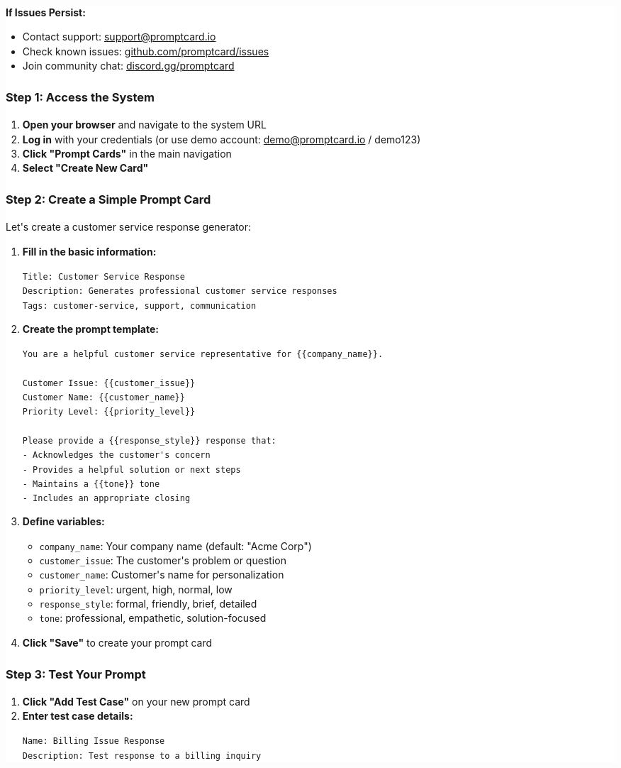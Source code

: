 **If Issues Persist:**
- Contact support: support@promptcard.io
- Check known issues: [github.com/promptcard/issues](https://github.com/promptcard/issues)
- Join community chat: [discord.gg/promptcard](https://discord.gg/promptcard)

### Step 1: Access the System
1. **Open your browser** and navigate to the system URL
2. **Log in** with your credentials (or use demo account: demo@promptcard.io / demo123)
3. **Click "Prompt Cards"** in the main navigation
4. **Select "Create New Card"**

### Step 2: Create a Simple Prompt Card
Let's create a customer service response generator:

1. **Fill in the basic information:**
   ```
   Title: Customer Service Response
   Description: Generates professional customer service responses
   Tags: customer-service, support, communication
   ```

2. **Create the prompt template:**
   ```
   You are a helpful customer service representative for {{company_name}}.
   
   Customer Issue: {{customer_issue}}
   Customer Name: {{customer_name}}
   Priority Level: {{priority_level}}
   
   Please provide a {{response_style}} response that:
   - Acknowledges the customer's concern
   - Provides a helpful solution or next steps
   - Maintains a {{tone}} tone
   - Includes an appropriate closing
   ```

3. **Define variables:**
   - `company_name`: Your company name (default: "Acme Corp")
   - `customer_issue`: The customer's problem or question
   - `customer_name`: Customer's name for personalization
   - `priority_level`: urgent, high, normal, low
   - `response_style`: formal, friendly, brief, detailed
   - `tone`: professional, empathetic, solution-focused

4. **Click "Save"** to create your prompt card

### Step 3: Test Your Prompt
1. **Click "Add Test Case"** on your new prompt card
2. **Enter test case details:**
   ```
   Name: Billing Issue Response
   Description: Test response to a billing inquiry
   ```
